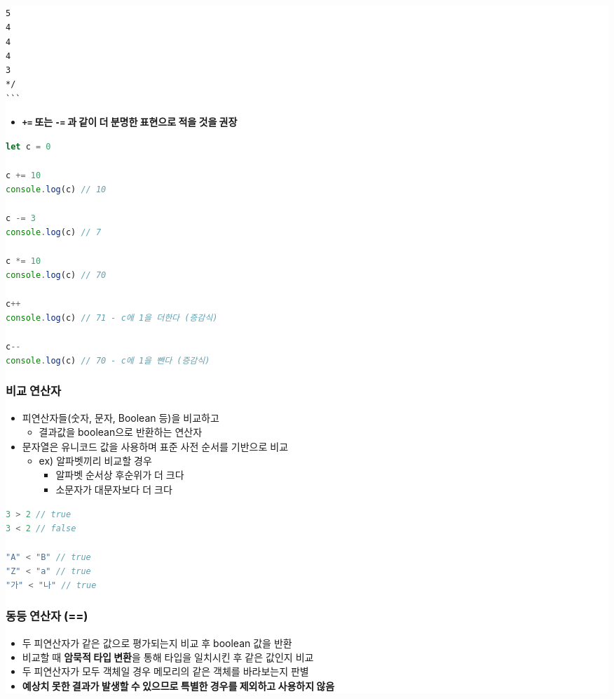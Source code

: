     5
    4
    4
    4
    3
    */
    ```

  - **`+=` 또는 `-=` 과 같이 더 분명한 표현으로 적을 것을 권장**

```jsx
let c = 0

c += 10
console.log(c) // 10

c -= 3
console.log(c) // 7

c *= 10
console.log(c) // 70

c++
console.log(c) // 71 - c에 1을 더한다 (증감식)

c--
console.log(c) // 70 - c에 1을 뺀다 (증감식)
```

### 비교 연산자

- 피연산자들(숫자, 문자, Boolean 등)을 비교하고
  - 결과값을 boolean으로 반환하는 연산자
- 문자열은 유니코드 값을 사용하며 표준 사전 순서를 기반으로 비교
  - ex) 알파벳끼리 비교할 경우
    - 알파벳 순서상 후순위가 더 크다
    - 소문자가 대문자보다 더 크다

```jsx
3 > 2 // true
3 < 2 // false

"A" < "B" // true
"Z" < "a" // true
"가" < "나" // true
```

### 동등 연산자 (==)

- 두 피연산자가 같은 값으로 평가되는지 비교 후 boolean 값을 반환
- 비교할 때 **암묵적 타입 변환**을 통해 타입을 일치시킨 후 같은 값인지 비교
- 두 피연산자가 모두 객체일 경우 메모리의 같은 객체를 바라보는지 판별
- **예상치 못한 결과가 발생할 수 있으므로 특별한 경우를 제외하고 사용하지 않음**
